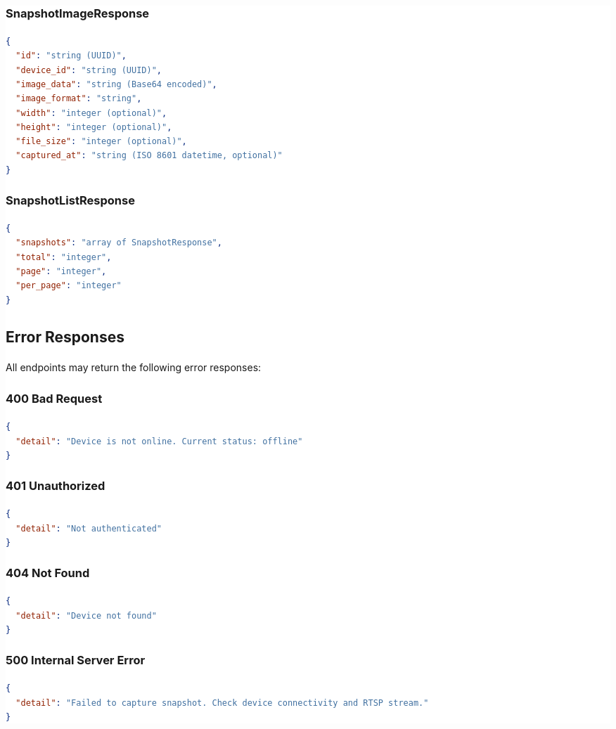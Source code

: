### SnapshotImageResponse
```json
{
  "id": "string (UUID)",
  "device_id": "string (UUID)",
  "image_data": "string (Base64 encoded)",
  "image_format": "string",
  "width": "integer (optional)",
  "height": "integer (optional)",
  "file_size": "integer (optional)",
  "captured_at": "string (ISO 8601 datetime, optional)"
}
```

### SnapshotListResponse
```json
{
  "snapshots": "array of SnapshotResponse",
  "total": "integer",
  "page": "integer",
  "per_page": "integer"
}
```

## Error Responses

All endpoints may return the following error responses:

### 400 Bad Request
```json
{
  "detail": "Device is not online. Current status: offline"
}
```

### 401 Unauthorized
```json
{
  "detail": "Not authenticated"
}
```

### 404 Not Found
```json
{
  "detail": "Device not found"
}
```

### 500 Internal Server Error
```json
{
  "detail": "Failed to capture snapshot. Check device connectivity and RTSP stream."
}
```
